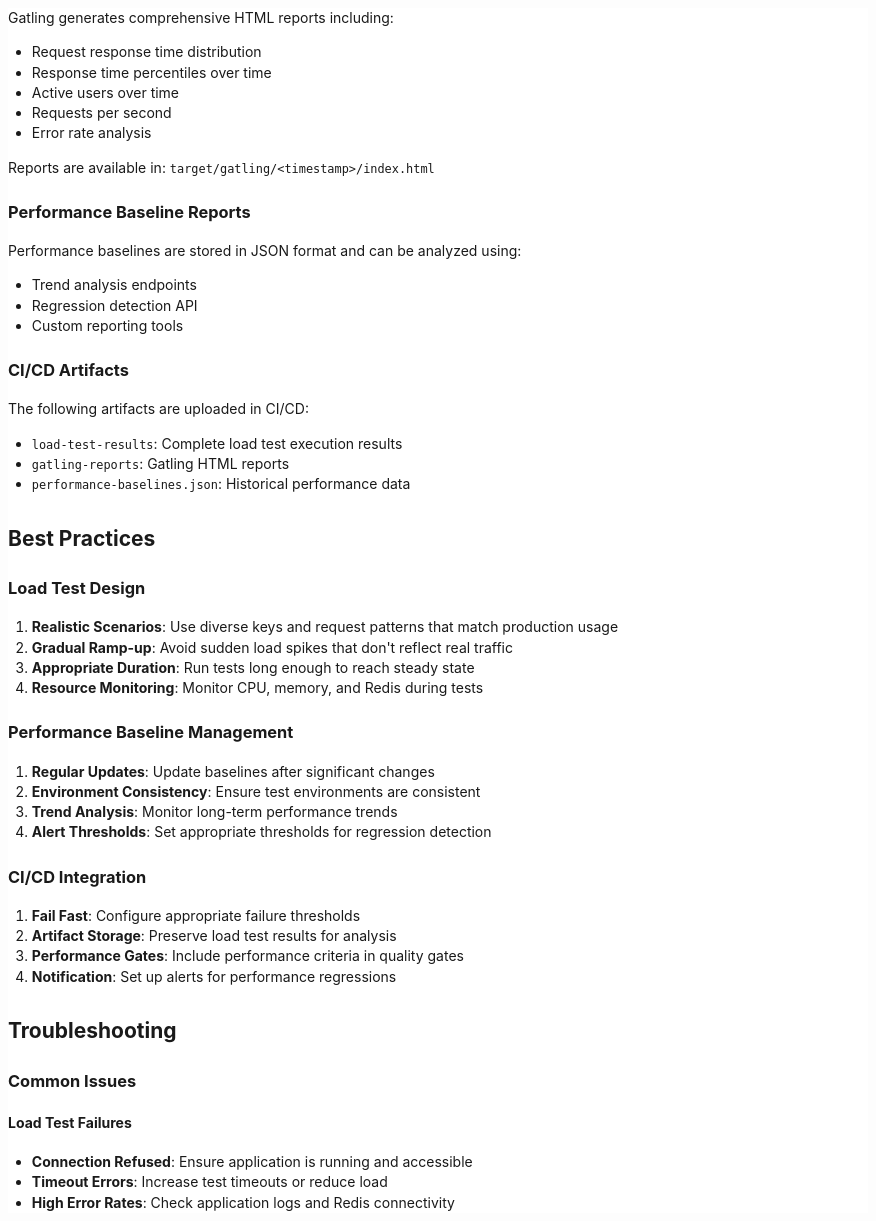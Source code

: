 Gatling generates comprehensive HTML reports including:
- Request response time distribution
- Response time percentiles over time
- Active users over time
- Requests per second
- Error rate analysis

Reports are available in: `target/gatling/<timestamp>/index.html`

### Performance Baseline Reports

Performance baselines are stored in JSON format and can be analyzed using:
- Trend analysis endpoints
- Regression detection API
- Custom reporting tools

### CI/CD Artifacts

The following artifacts are uploaded in CI/CD:
- `load-test-results`: Complete load test execution results
- `gatling-reports`: Gatling HTML reports
- `performance-baselines.json`: Historical performance data

## Best Practices

### Load Test Design
1. **Realistic Scenarios**: Use diverse keys and request patterns that match production usage
2. **Gradual Ramp-up**: Avoid sudden load spikes that don't reflect real traffic
3. **Appropriate Duration**: Run tests long enough to reach steady state
4. **Resource Monitoring**: Monitor CPU, memory, and Redis during tests

### Performance Baseline Management
1. **Regular Updates**: Update baselines after significant changes
2. **Environment Consistency**: Ensure test environments are consistent
3. **Trend Analysis**: Monitor long-term performance trends
4. **Alert Thresholds**: Set appropriate thresholds for regression detection

### CI/CD Integration
1. **Fail Fast**: Configure appropriate failure thresholds
2. **Artifact Storage**: Preserve load test results for analysis
3. **Performance Gates**: Include performance criteria in quality gates
4. **Notification**: Set up alerts for performance regressions

## Troubleshooting

### Common Issues

#### Load Test Failures
- **Connection Refused**: Ensure application is running and accessible
- **Timeout Errors**: Increase test timeouts or reduce load
- **High Error Rates**: Check application logs and Redis connectivity
